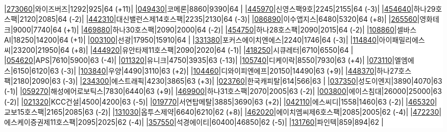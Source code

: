 |[273060](https://finance.daum.net/quotes/A273060)|와이즈버즈|1292|925|64 (+11)|
|[049430](https://finance.daum.net/quotes/A049430)|코메론|8860|9390|64 |
|[445970](https://finance.daum.net/quotes/A445970)|신영스팩9호|2245|2155|64 (-3)|
|[454640](https://finance.daum.net/quotes/A454640)|하나29호스팩|2120|2085|64 (-2)|
|[442310](https://finance.daum.net/quotes/A442310)|대신밸런스제14호스팩|2235|2130|64 (-3)|
|[086890](https://finance.daum.net/quotes/A086890)|이수앱지스|6480|5320|64 (+8)|
|[265560](https://finance.daum.net/quotes/A265560)|영화테크|9000|7740|64 (+1)|
|[469880](https://finance.daum.net/quotes/A469880)|하나30호스팩|2090|2000|64 (-2)|
|[454750](https://finance.daum.net/quotes/A454750)|하나28호스팩|2090|2015|64 (-2)|
|[108860](https://finance.daum.net/quotes/A108860)|셀바스AI|18250|14200|64 (+1)|
|[003100](https://finance.daum.net/quotes/A003100)|선광|17950|15910|64 |
|[331380](https://finance.daum.net/quotes/A331380)|포커스에이치엔에스|2240|1746|64 (-3)|
|[114840](https://finance.daum.net/quotes/A114840)|아이패밀리에스씨|23200|21950|64 (+8)|
|[444920](https://finance.daum.net/quotes/A444920)|유안타제11호스팩|2090|2020|64 (-1)|
|[418250](https://finance.daum.net/quotes/A418250)|시큐레터|6710|6550|64 |
|[054620](https://finance.daum.net/quotes/A054620)|APS|7610|5900|63 (-4)|
|[011320](https://finance.daum.net/quotes/A011320)|유니크|4750|3935|63 (-13)|
|[105740](https://finance.daum.net/quotes/A105740)|디케이락|8550|7930|63 (+4)|
|[073110](https://finance.daum.net/quotes/A073110)|엘엠에스|6150|6120|63 (-3)|
|[103840](https://finance.daum.net/quotes/A103840)|우양|4490|3110|63 (+2)|
|[104460](https://finance.daum.net/quotes/A104460)|디와이피엔에프|20150|14490|63 (+9)|
|[448370](https://finance.daum.net/quotes/A448370)|하나27호스팩|2180|2090|63 (-3)|
|[234300](https://finance.daum.net/quotes/A234300)|에스트래픽|4230|3865|63 (+3)|
|[023760](https://finance.daum.net/quotes/A023760)|한국캐피탈|614|566|63 |
|[037350](https://finance.daum.net/quotes/A037350)|성도이엔지|3890|4070|63 (-1)|
|[059270](https://finance.daum.net/quotes/A059270)|해성에어로보틱스|7830|6440|63 (+9)|
|[469900](https://finance.daum.net/quotes/A469900)|하나31호스팩|2070|2005|63 (-2)|
|[003800](https://finance.daum.net/quotes/A003800)|에이스침대|26000|25000|63 (-2)|
|[021320](https://finance.daum.net/quotes/A021320)|KCC건설|4500|4200|63 (-5)|
|[019770](https://finance.daum.net/quotes/A019770)|서연탑메탈|3885|3690|63 (+2)|
|[042110](https://finance.daum.net/quotes/A042110)|에스씨디|1558|1460|63 (-2)|
|[465320](https://finance.daum.net/quotes/A465320)|교보15호스팩|2165|2085|63 (-2)|
|[131030](https://finance.daum.net/quotes/A131030)|옵투스제약|6640|6210|62 (+8)|
|[462020](https://finance.daum.net/quotes/A462020)|에이치엠씨제6호스팩|2085|2005|62 (-4)|
|[472230](https://finance.daum.net/quotes/A472230)|에스케이증권제11호스팩|2095|2025|62 (-4)|
|[357550](https://finance.daum.net/quotes/A357550)|석경에이티|60400|46850|62 (-5)|
|[131760](https://finance.daum.net/quotes/A131760)|파인텍|859|894|62 |